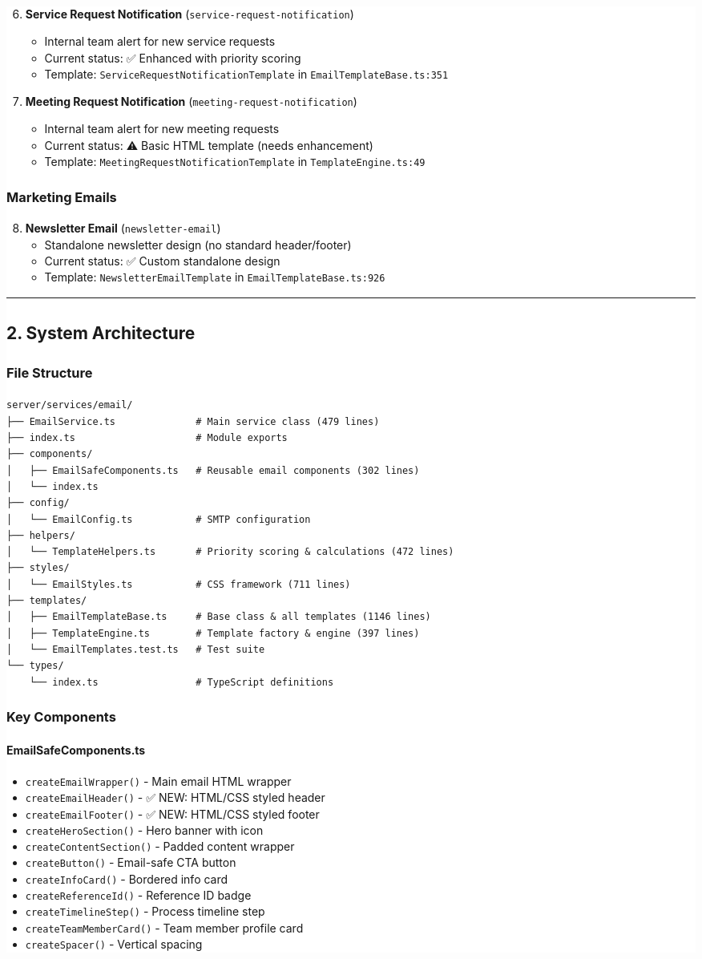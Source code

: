 6. **Service Request Notification** (`service-request-notification`)
   - Internal team alert for new service requests
   - Current status: ✅ Enhanced with priority scoring
   - Template: `ServiceRequestNotificationTemplate` in `EmailTemplateBase.ts:351`

7. **Meeting Request Notification** (`meeting-request-notification`)
   - Internal team alert for new meeting requests
   - Current status: ⚠️ Basic HTML template (needs enhancement)
   - Template: `MeetingRequestNotificationTemplate` in `TemplateEngine.ts:49`

### Marketing Emails

8. **Newsletter Email** (`newsletter-email`)
   - Standalone newsletter design (no standard header/footer)
   - Current status: ✅ Custom standalone design
   - Template: `NewsletterEmailTemplate` in `EmailTemplateBase.ts:926`

---

## 2. System Architecture

### File Structure
```
server/services/email/
├── EmailService.ts              # Main service class (479 lines)
├── index.ts                     # Module exports
├── components/
│   ├── EmailSafeComponents.ts   # Reusable email components (302 lines)
│   └── index.ts
├── config/
│   └── EmailConfig.ts           # SMTP configuration
├── helpers/
│   └── TemplateHelpers.ts       # Priority scoring & calculations (472 lines)
├── styles/
│   └── EmailStyles.ts           # CSS framework (711 lines)
├── templates/
│   ├── EmailTemplateBase.ts     # Base class & all templates (1146 lines)
│   ├── TemplateEngine.ts        # Template factory & engine (397 lines)
│   └── EmailTemplates.test.ts   # Test suite
└── types/
    └── index.ts                 # TypeScript definitions
```

### Key Components

#### EmailSafeComponents.ts
- `createEmailWrapper()` - Main email HTML wrapper
- `createEmailHeader()` - ✅ NEW: HTML/CSS styled header
- `createEmailFooter()` - ✅ NEW: HTML/CSS styled footer
- `createHeroSection()` - Hero banner with icon
- `createContentSection()` - Padded content wrapper
- `createButton()` - Email-safe CTA button
- `createInfoCard()` - Bordered info card
- `createReferenceId()` - Reference ID badge
- `createTimelineStep()` - Process timeline step
- `createTeamMemberCard()` - Team member profile card
- `createSpacer()` - Vertical spacing
